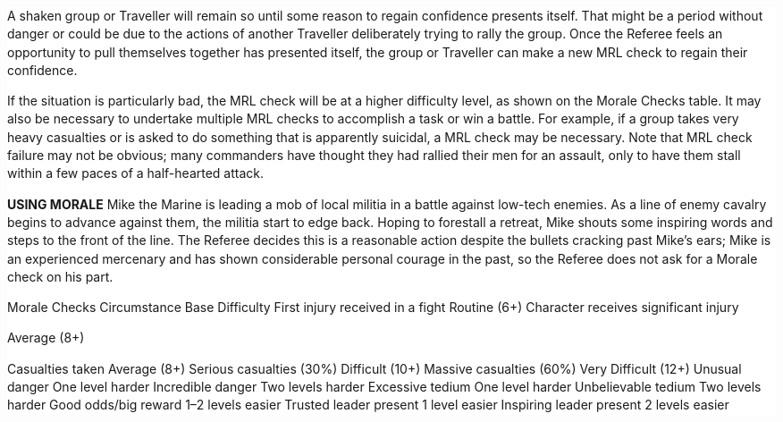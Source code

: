 A shaken group or Traveller will remain so until some
reason to regain confidence presents itself. That
might be a period without danger or could be due to
the actions of another Traveller deliberately trying to
rally the group. Once the Referee feels an opportunity
to pull themselves together has presented itself, the
group or Traveller can make a new MRL check to
regain their confidence.

If the situation is particularly bad, the MRL check
will be at a higher difficulty level, as shown on the
Morale Checks table. It may also be necessary to
undertake multiple MRL checks to accomplish a task
or win a battle. For example, if a group takes very
heavy casualties or is asked to do something that is
apparently suicidal, a MRL check may be necessary.
Note that MRL check failure may not be obvious; many
commanders have thought they had rallied their men
for an assault, only to have them stall within a few
paces of a half-hearted attack.

**USING MORALE**
Mike the Marine is leading a mob of local militia in a
battle against low-tech enemies. As a line of enemy
cavalry begins to advance against them, the militia start
to edge back. Hoping to forestall a retreat, Mike shouts
some inspiring words and steps to the front of the
line. The Referee decides this is a reasonable action
despite the bullets cracking past Mike’s ears; Mike is an
experienced mercenary and has shown considerable
personal courage in the past, so the Referee does not
ask for a Morale check on his part.


Morale Checks
Circumstance Base Difficulty
First injury received in a fight Routine (6+)
Character receives
significant injury


Average (8+)


Casualties taken Average (8+)
Serious casualties (30%) Difficult (10+)
Massive casualties (60%) Very Difficult (12+)
Unusual danger One level harder
Incredible danger Two levels harder
Excessive tedium One level harder
Unbelievable tedium Two levels harder
Good odds/big reward 1–2 levels easier
Trusted leader present 1 level easier
Inspiring leader present 2 levels easier
